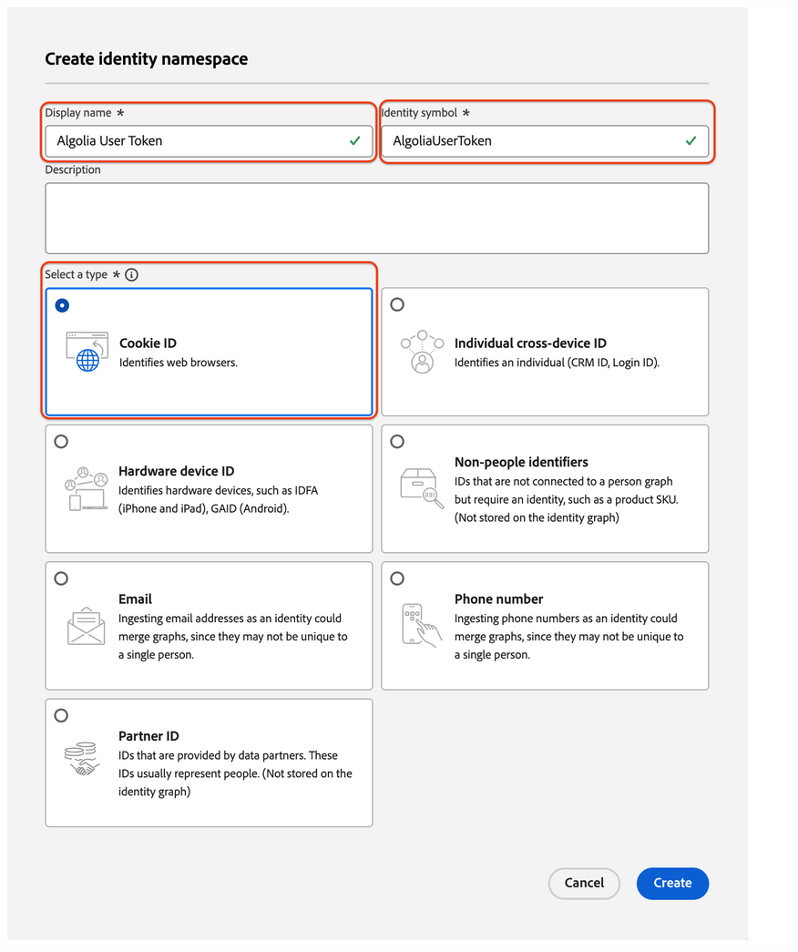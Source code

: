 ![Skapa namnområdesskärm för identitet.](../../../../images/tutorials/create/algolia/user-profiles/aep-identity-inputs.png)
